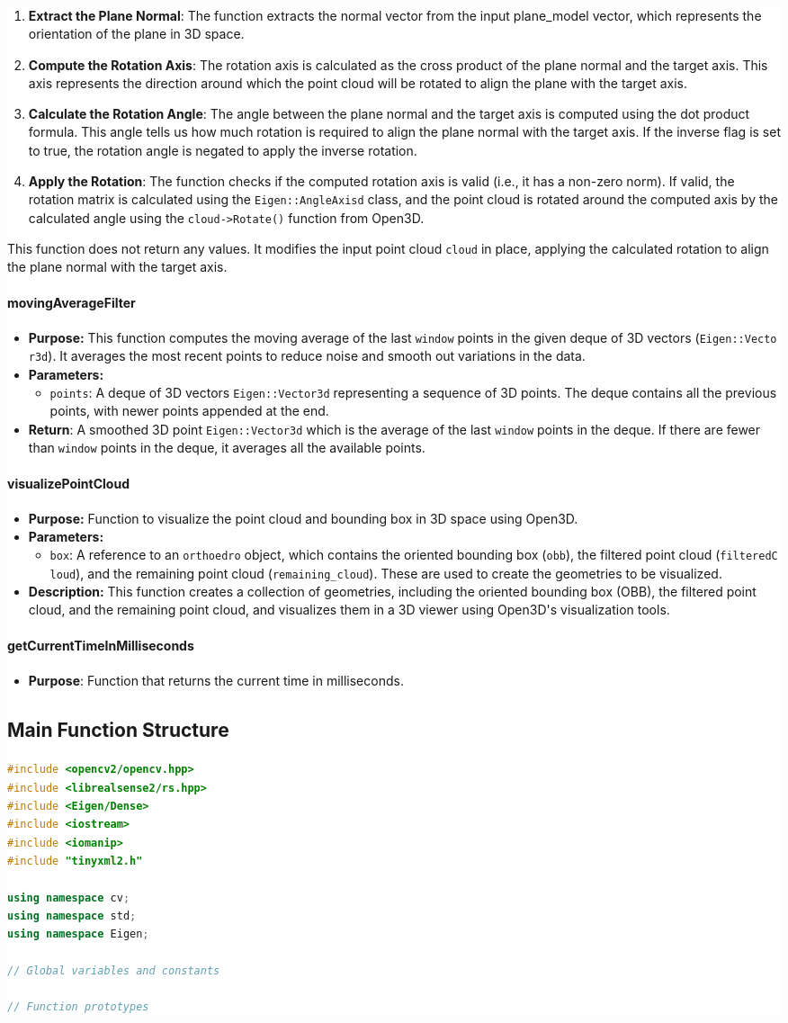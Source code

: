 1. **Extract the Plane Normal**:
The function extracts the normal vector from the input plane_model vector, which represents the orientation of the plane in 3D space.

2. **Compute the Rotation Axis**:
The rotation axis is calculated as the cross product of the plane normal and the target axis. This axis represents the direction around which the point cloud will be rotated to align the plane with the target axis.

3. **Calculate the Rotation Angle**:
The angle between the plane normal and the target axis is computed using the dot product formula. This angle tells us how much rotation is required to align the plane normal with the target axis. If the inverse flag is set to true, the rotation angle is negated to apply the inverse rotation.

4. **Apply the Rotation**:
The function checks if the computed rotation axis is valid (i.e., it has a non-zero norm). If valid, the rotation matrix is calculated using the `Eigen::AngleAxisd` class, and the point cloud is rotated around the computed axis by the calculated angle using the `cloud->Rotate()` function from Open3D.

  This function does not return any values. It modifies the input point cloud `cloud` in place, applying the calculated rotation to align the plane normal with the target axis.

#### movingAverageFilter

- **Purpose:**  This function computes the moving average of the last `window` points in the given deque of 3D vectors (`Eigen::Vector3d`). It averages the most recent points to reduce noise and smooth out variations in the data.
- **Parameters:**
  - `points`: A deque of 3D vectors `Eigen::Vector3d` representing a sequence of 3D points. The deque contains all the previous points, with newer points appended at the end.
- **Return**: A smoothed 3D point `Eigen::Vector3d` which is the average of the last `window` points in the deque. If there are fewer than `window` points in the deque, it averages all the available points.

#### visualizePointCloud

- **Purpose:** Function to visualize the point cloud and bounding box in 3D space using Open3D.
- **Parameters:**
  - `box`:  A reference to an `orthoedro` object, which contains the oriented bounding box (`obb`), the filtered point cloud (`filteredCloud`), and the remaining point cloud (`remaining_cloud`). These are used to create the geometries to be visualized. 
- **Description:** This function creates a collection of geometries, including the oriented bounding box (OBB), the filtered point cloud, and the remaining point cloud, and visualizes them in a 3D viewer using Open3D's visualization tools.

#### getCurrentTimeInMilliseconds

- **Purpose**: Function that returns the current time in milliseconds.

## Main Function Structure

```cpp
#include <opencv2/opencv.hpp>
#include <librealsense2/rs.hpp>
#include <Eigen/Dense>
#include <iostream>
#include <iomanip>
#include "tinyxml2.h"

using namespace cv;
using namespace std;
using namespace Eigen;

// Global variables and constants

// Function prototypes
```
